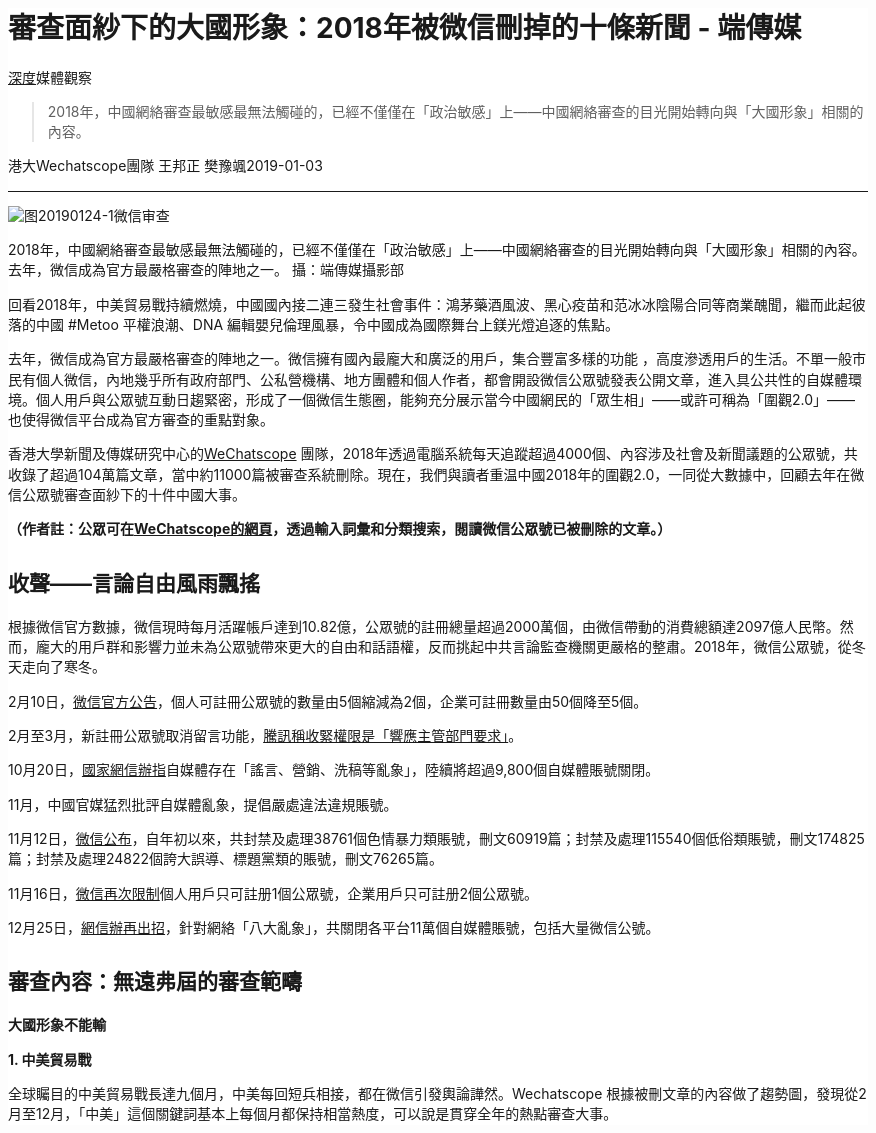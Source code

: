 # 審查面紗下的大國形象：2018年被微信刪掉的十條新聞 - 端傳媒

[深度](https://theinitium.com/channel/feature/)媒體觀察

> 2018年，中國網絡審查最敏感最無法觸碰的，已經不僅僅在「政治敏感」上——中國網絡審查的目光開始轉向與「大國形象」相關的內容。

港大Wechatscope團隊 王邦正 樊豫颯2019-01-03

------

![图20190124-1微信审查](图20190124-1微信审查.jpg)

2018年，中國網絡審查最敏感最無法觸碰的，已經不僅僅在「政治敏感」上——中國網絡審查的目光開始轉向與「大國形象」相關的內容。去年，微信成為官方最嚴格審查的陣地之一。 攝：端傳媒攝影部

回看2018年，中美貿易戰持續燃燒，中國國內接二連三發生社會事件：鴻茅藥酒風波、黑心疫苗和范冰冰陰陽合同等商業醜聞，繼而此起彼落的中國 #Metoo 平權浪潮、DNA 編輯嬰兒倫理風暴，令中國成為國際舞台上鎂光燈追逐的焦點。

去年，微信成為官方最嚴格審查的陣地之一。微信擁有國內最龐大和廣泛的用戶，集合豐富多樣的功能 ，高度滲透用戶的生活。不單一般市民有個人微信，內地幾乎所有政府部門、公私營機構、地方團體和個人作者，都會開設微信公眾號發表公開文章，進入具公共性的自媒體環境。個人用戶與公眾號互動日趨緊密，形成了一個微信生態圈，能夠充分展示當今中國網民的「眾生相」——或許可稱為「圍觀2.0」——也使得微信平台成為官方審查的重點對象。

香港大學新聞及傳媒研究中心的[WeChatscope](http://wechatscope.jmsc.hku.hk/) 團隊，2018年透過電腦系統每天追蹤超過4000個、內容涉及社會及新聞議題的公眾號，共收錄了超過104萬篇文章，當中約11000篇被審查系統刪除。現在，我們與讀者重温中國2018年的圍觀2.0，一同從大數據中，回顧去年在微信公眾號審查面紗下的十件中國大事。

**（作者註：公眾可在[WeChatscope的網頁](http://wechatscope.jmsc.hku.hk/)，透過輸入詞彙和分類搜索，閱讀微信公眾號已被刪除的文章。）**

## 收聲——言論自由風雨飄搖

根據微信官方數據，微信現時每月活躍帳戶達到10.82億，公眾號的註冊總量超過2000萬個，由微信帶動的消費總額達2097億人民幣。然而，龐大的用戶群和影響力並未為公眾號帶來更大的自由和話語權，反而挑起中共言論監查機關更嚴格的整肅。2018年，微信公眾號，從冬天走向了寒冬。

2月10日，[微信官方公告](https://mp.weixin.qq.com/s/rRFehDRsISdimgjoiyrwpQ)，個人可註冊公眾號的數量由5個縮減為2個，企業可註冊數量由50個降至5個。

2月至3月，新註冊公眾號取消留言功能，[騰訊稱收緊權限是「響應主管部門要求」](https://www.thepaper.cn/newsDetail_forward_2025601)。

10月20日，[國家網信辦指](http://www.cac.gov.cn/2018-11/12/c_1123702179.htm)自媒體存在「謠言、營銷、洗稿等亂象」，陸續將超過9,800個自媒體賬號關閉。

11月，中國官媒猛烈批評自媒體亂象，提倡嚴處違法違規賬號。

11月12日，[微信公布](https://mp.weixin.qq.com/s/gE9ERPdp8WiVmb4nZwn0iA)，自年初以來，共封禁及處理38761個色情暴力類賬號，刪文60919篇；封禁及處理115540個低俗類賬號，刪文174825篇；封禁及處理24822個誇大誤導、標題黨類的賬號，刪文76265篇。

11月16日，[微信再次限制](https://kf.qq.com/faq/120911VrYVrA140428naUJVv.html)個人用戶只可註册1個公眾號，企業用戶只可註册2個公眾號。

12月25日，[網信辦再出招](https://mp.weixin.qq.com/s/qaCnQLmeUeT1hTWUT8rGQg)，針對網絡「八大亂象」，共關閉各平台11萬個自媒體賬號，包括大量微信公號。

## 審查內容：無遠弗屆的審查範疇

**大國形象不能輸**

**1\. 中美貿易戰**

全球矚目的中美貿易戰長達九個月，中美每回短兵相接，都在微信引發輿論譁然。Wechatscope 根據被刪文章的內容做了趨勢圖，發現從2月至12月，「中美」這個關鍵詞基本上每個月都保持相當熱度，可以說是貫穿全年的熱點審查大事。
